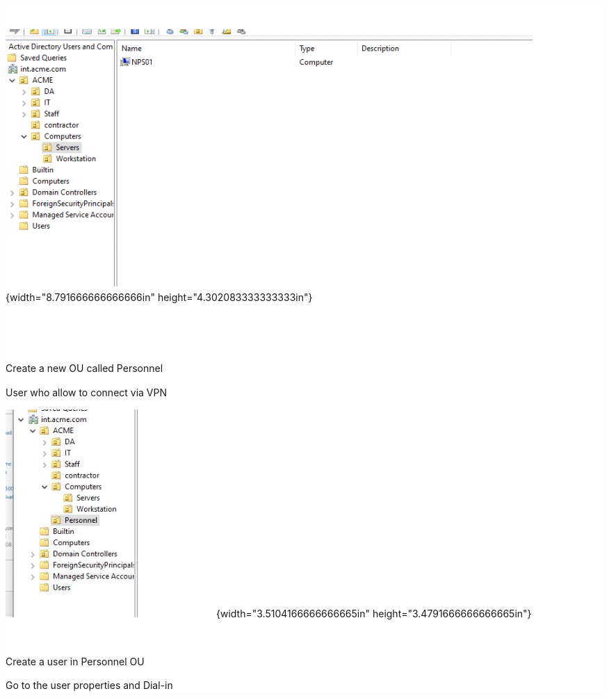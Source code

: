  

![](006_Configuring_a_Client-to-Site_VPN_using_RADIUS_(NPS)_Server_Authentication_in_Windows_Server_2022__016.png){width="8.791666666666666in" height="4.302083333333333in"}

 

 

Create a new OU called Personnel

User who allow to connect via VPN

![](006_Configuring_a_Client-to-Site_VPN_using_RADIUS_(NPS)_Server_Authentication_in_Windows_Server_2022__017.png){width="3.5104166666666665in" height="3.4791666666666665in"}

 

Create a user in Personnel OU

Go to the user properties and Dial-in
